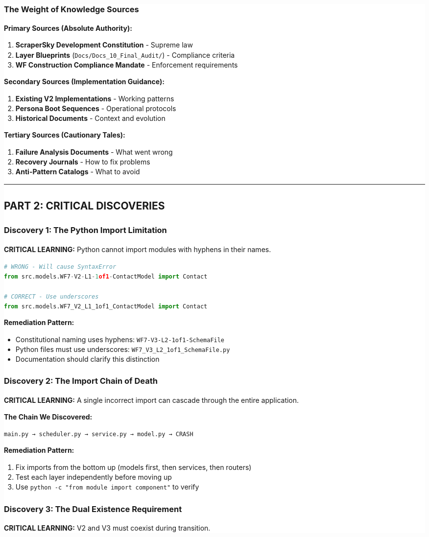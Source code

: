 ### The Weight of Knowledge Sources

**Primary Sources (Absolute Authority):**
1. **ScraperSky Development Constitution** - Supreme law
2. **Layer Blueprints** (`Docs/Docs_10_Final_Audit/`) - Compliance criteria
3. **WF Construction Compliance Mandate** - Enforcement requirements

**Secondary Sources (Implementation Guidance):**
1. **Existing V2 Implementations** - Working patterns
2. **Persona Boot Sequences** - Operational protocols
3. **Historical Documents** - Context and evolution

**Tertiary Sources (Cautionary Tales):**
1. **Failure Analysis Documents** - What went wrong
2. **Recovery Journals** - How to fix problems
3. **Anti-Pattern Catalogs** - What to avoid

---

## PART 2: CRITICAL DISCOVERIES

### Discovery 1: The Python Import Limitation

**CRITICAL LEARNING:** Python cannot import modules with hyphens in their names.

```python
# WRONG - Will cause SyntaxError
from src.models.WF7-V2-L1-1of1-ContactModel import Contact

# CORRECT - Use underscores
from src.models.WF7_V2_L1_1of1_ContactModel import Contact
```

**Remediation Pattern:**
- Constitutional naming uses hyphens: `WF7-V3-L2-1of1-SchemaFile`
- Python files must use underscores: `WF7_V3_L2_1of1_SchemaFile.py`
- Documentation should clarify this distinction

### Discovery 2: The Import Chain of Death

**CRITICAL LEARNING:** A single incorrect import can cascade through the entire application.

**The Chain We Discovered:**
```
main.py → scheduler.py → service.py → model.py → CRASH
```

**Remediation Pattern:**
1. Fix imports from the bottom up (models first, then services, then routers)
2. Test each layer independently before moving up
3. Use `python -c "from module import component"` to verify

### Discovery 3: The Dual Existence Requirement

**CRITICAL LEARNING:** V2 and V3 must coexist during transition.

